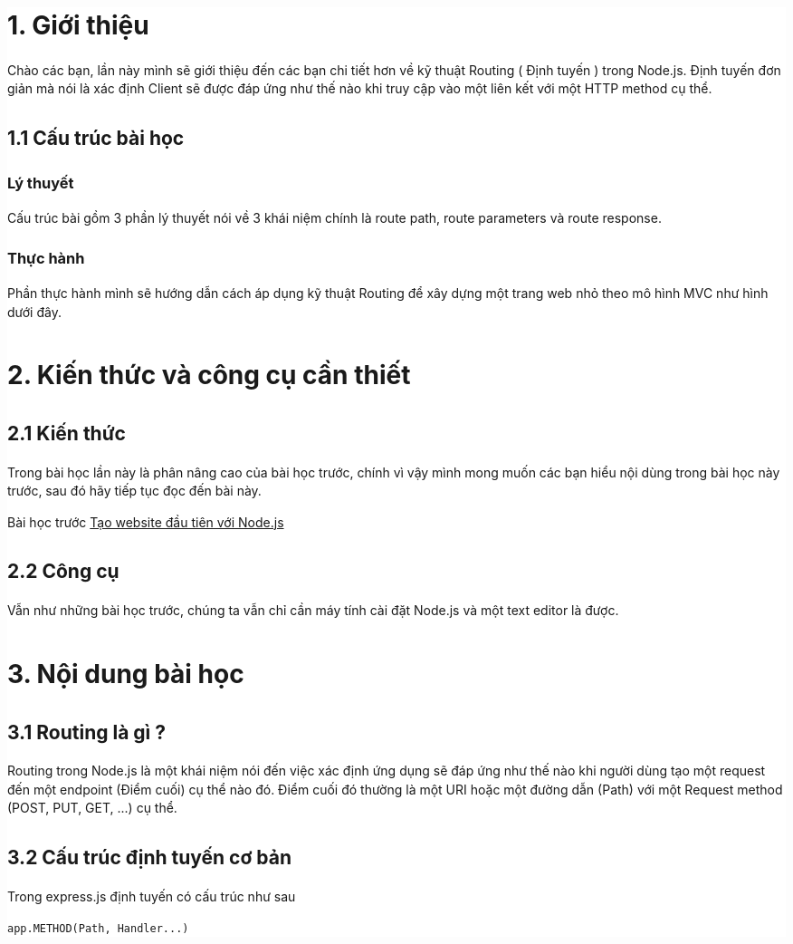 # 1. Giới thiệu

Chào các bạn, lần này mình sẽ giới thiệu đến các bạn chi tiết hơn về kỹ thuật Routing ( Định tuyến ) trong Node.js. Định tuyến đơn giản mà nói là xác định Client sẽ được đáp ứng như thế nào khi truy cập vào một liên kết với một HTTP method cụ thể.
 
## 1.1 Cấu trúc bài học

### Lý thuyết 

Cấu trúc bài gồm 3 phần lý thuyết nói về 3 khái niệm chính là route path, route parameters và route response.

### Thực hành 

Phần thực hành mình sẽ hướng dẫn cách áp dụng kỹ thuật Routing để xây dựng một trang web nhỏ theo mô hình MVC như hình dưới đây.
 
# 2. Kiến thức và công cụ cần thiết

## 2.1 Kiến thức 

Trong bài học lần này là phân nâng cao của bài học trước, chính vì vậy mình mong muốn các bạn hiểu nội dùng trong bài học này trước, sau đó hãy tiếp tục đọc đến bài này.

Bài học trước [Tạo website đầu tiên với Node.js](https://sociss.edu.vn/courses/nodejs/lesson/tao-website-dau-tien-voi-nodejs)

## 2.2 Công cụ 

Vẫn như những bài học trước, chúng ta vẫn chỉ cần máy tính cài đặt Node.js và một text editor là được.


# 3. Nội dung bài học

## 3.1 Routing là gì ?

Routing trong Node.js là một khái niệm nói đến việc xác định ứng dụng sẽ đáp ứng như thế nào khi người dùng tạo một request đến một endpoint (Điểm cuối) cụ thể nào đó. Điểm cuối đó thường là một URI hoặc một đường dẫn (Path) với một Request method (POST, PUT, GET, ...) cụ thể.

## 3.2 Cấu trúc định tuyến cơ bản 

Trong express.js định tuyến có cấu trúc như sau 

`app.METHOD(Path, Handler...)` 
